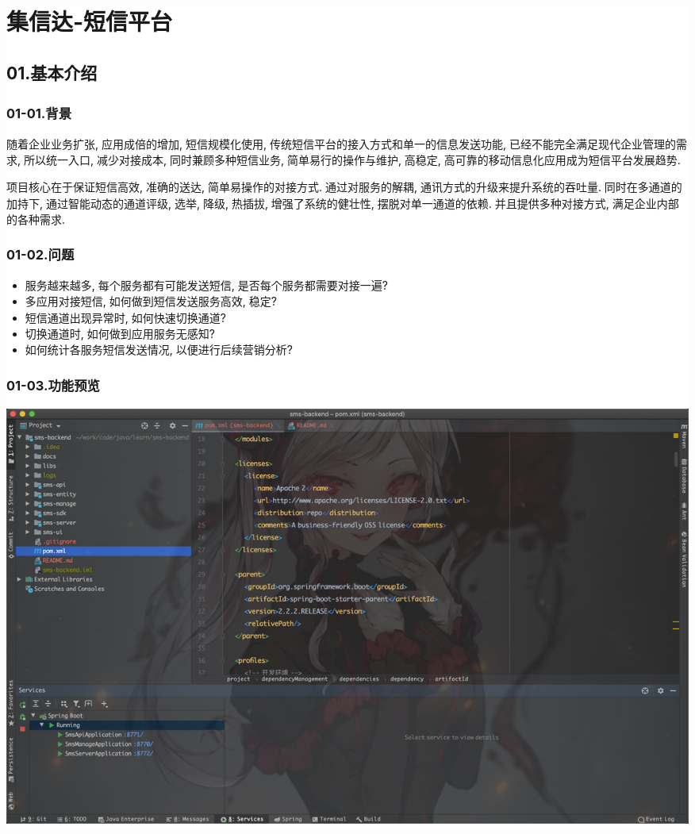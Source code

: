 # 集信达-短信平台

## 01.基本介绍

### 01-01.背景

随着企业业务扩张, 应用成倍的增加, 短信规模化使用, 传统短信平台的接入方式和单一的信息发送功能, 已经不能完全满足现代企业管理的需求, 所以统一入口, 减少对接成本, 同时兼顾多种短信业务, 简单易行的操作与维护, 高稳定, 高可靠的移动信息化应用成为短信平台发展趋势.

项目核心在于保证短信高效, 准确的送达, 简单易操作的对接方式. 通过对服务的解耦, 通讯方式的升级来提升系统的吞吐量. 同时在多通道的加持下, 通过智能动态的通道评级, 选举, 降级, 热插拔, 增强了系统的健壮性, 摆脱对单一通道的依赖. 并且提供多种对接方式, 满足企业内部的各种需求.

### 01-02.问题

- 服务越来越多, 每个服务都有可能发送短信, 是否每个服务都需要对接一遍?
- 多应用对接短信, 如何做到短信发送服务高效, 稳定?
- 短信通道出现异常时, 如何快速切换通道?
- 切换通道时, 如何做到应用服务无感知?
- 如何统计各服务短信发送情况, 以便进行后续营销分析?

### 01-03.功能预览

![](./docs/image/demo-01.png)
